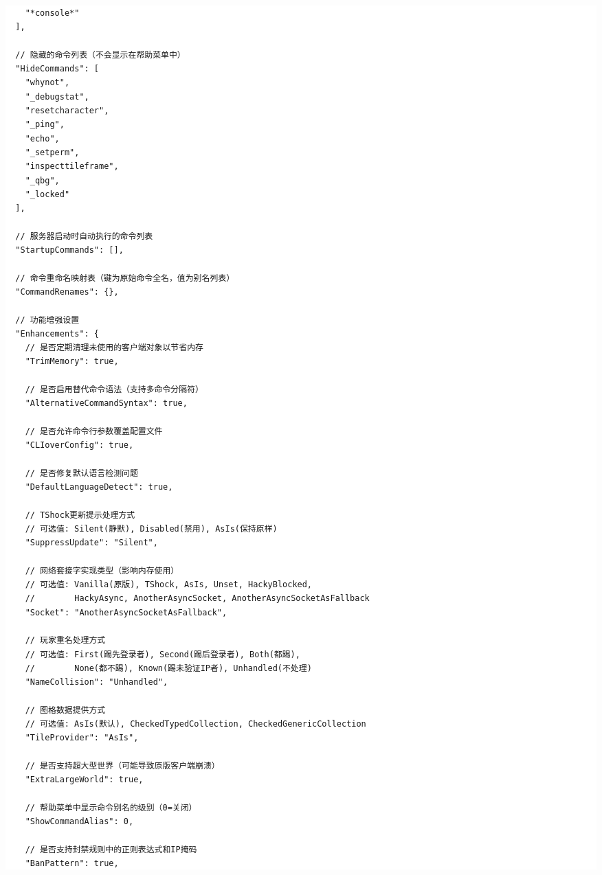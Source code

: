 ```json5
    "*console*"
  ],

  // 隐藏的命令列表（不会显示在帮助菜单中）
  "HideCommands": [
    "whynot",
    "_debugstat",
    "resetcharacter", 
    "_ping",
    "echo",
    "_setperm",
    "inspecttileframe",
    "_qbg",
    "_locked"      
  ],

  // 服务器启动时自动执行的命令列表
  "StartupCommands": [],

  // 命令重命名映射表（键为原始命令全名，值为别名列表）
  "CommandRenames": {},

  // 功能增强设置
  "Enhancements": {
    // 是否定期清理未使用的客户端对象以节省内存
    "TrimMemory": true,

    // 是否启用替代命令语法（支持多命令分隔符）
    "AlternativeCommandSyntax": true,

    // 是否允许命令行参数覆盖配置文件
    "CLIoverConfig": true,

    // 是否修复默认语言检测问题
    "DefaultLanguageDetect": true,

    // TShock更新提示处理方式
    // 可选值: Silent(静默), Disabled(禁用), AsIs(保持原样)
    "SuppressUpdate": "Silent",

    // 网络套接字实现类型（影响内存使用）
    // 可选值: Vanilla(原版), TShock, AsIs, Unset, HackyBlocked, 
    //        HackyAsync, AnotherAsyncSocket, AnotherAsyncSocketAsFallback
    "Socket": "AnotherAsyncSocketAsFallback",

    // 玩家重名处理方式
    // 可选值: First(踢先登录者), Second(踢后登录者), Both(都踢), 
    //        None(都不踢), Known(踢未验证IP者), Unhandled(不处理)
    "NameCollision": "Unhandled",

    // 图格数据提供方式
    // 可选值: AsIs(默认), CheckedTypedCollection, CheckedGenericCollection
    "TileProvider": "AsIs",

    // 是否支持超大型世界（可能导致原版客户端崩溃）
    "ExtraLargeWorld": true,

    // 帮助菜单中显示命令别名的级别（0=关闭）
    "ShowCommandAlias": 0,

    // 是否支持封禁规则中的正则表达式和IP掩码
    "BanPattern": true,

```
